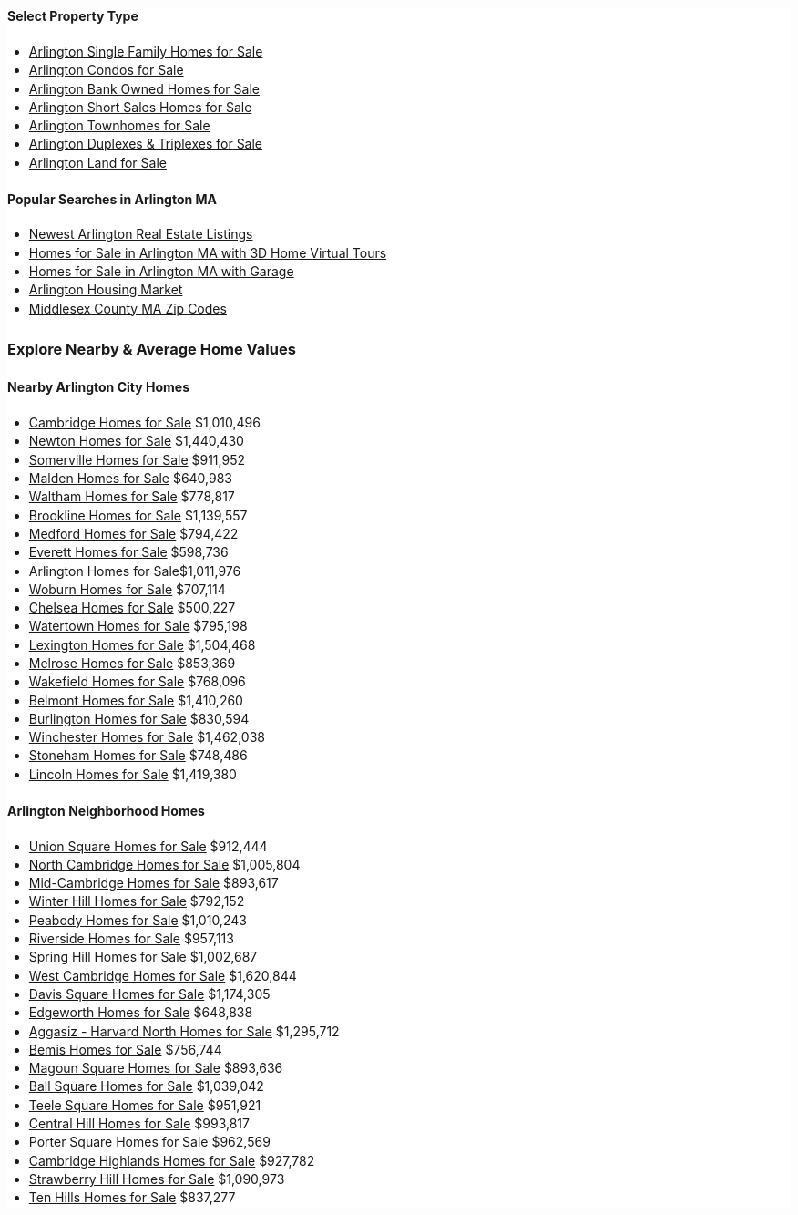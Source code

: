 #### Select Property Type

- [Arlington Single Family Homes for Sale](/arlington-ma/houses/)
- [Arlington Condos for Sale](/arlington-ma/condos/)
- [Arlington Bank Owned Homes for Sale](/arlington-ma/bank-owned/)
- [Arlington Short Sales Homes for Sale](/arlington-ma/short-sale/)
- [Arlington Townhomes for Sale](/arlington-ma/townhomes/)
- [Arlington Duplexes & Triplexes for Sale](/arlington-ma/duplex/)
- [Arlington Land for Sale](/arlington-ma/land/)

#### Popular Searches in Arlington MA

- [Newest Arlington Real Estate Listings](/arlington-ma/newest/)
- [Homes for Sale in Arlington MA with 3D Home Virtual Tours](/arlington-ma/3d-home-virtual-tours/)
- [Homes for Sale in Arlington MA with Garage](/arlington-ma/with-garage/)
- [Arlington Housing Market](/home-values/43936/arlington-ma/)
- [Middlesex County MA Zip Codes](/browse/homes/ma/middlesex-county/)

### Explore Nearby & Average Home Values

#### Nearby Arlington City Homes

- [Cambridge Homes for Sale](/cambridge-ma/) $1,010,496
- [Newton Homes for Sale](/newton-ma/) $1,440,430
- [Somerville Homes for Sale](/somerville-ma/) $911,952
- [Malden Homes for Sale](/malden-ma/) $640,983
- [Waltham Homes for Sale](/waltham-ma/) $778,817
- [Brookline Homes for Sale](/brookline-ma/) $1,139,557
- [Medford Homes for Sale](/medford-ma/) $794,422
- [Everett Homes for Sale](/everett-ma/) $598,736
- Arlington Homes for Sale$1,011,976
- [Woburn Homes for Sale](/woburn-ma/) $707,114
- [Chelsea Homes for Sale](/chelsea-ma/) $500,227
- [Watertown Homes for Sale](/watertown-ma/) $795,198
- [Lexington Homes for Sale](/lexington-ma/) $1,504,468
- [Melrose Homes for Sale](/melrose-ma/) $853,369
- [Wakefield Homes for Sale](/wakefield-ma/) $768,096
- [Belmont Homes for Sale](/belmont-ma/) $1,410,260
- [Burlington Homes for Sale](/burlington-ma/) $830,594
- [Winchester Homes for Sale](/winchester-ma/) $1,462,038
- [Stoneham Homes for Sale](/stoneham-ma/) $748,486
- [Lincoln Homes for Sale](/lincoln-ma/) $1,419,380

#### Arlington Neighborhood Homes

- [Union Square Homes for Sale](/union-square-somerville-ma/) $912,444
- [North Cambridge Homes for Sale](/north-cambridge-cambridge-ma/) $1,005,804
- [Mid-Cambridge Homes for Sale](/mid-cambridge-cambridge-ma/) $893,617
- [Winter Hill Homes for Sale](/winter-hill-somerville-ma/) $792,152
- [Peabody Homes for Sale](/peabody-cambridge-ma/) $1,010,243
- [Riverside Homes for Sale](/riverside-cambridge-ma/) $957,113
- [Spring Hill Homes for Sale](/spring-hill-somerville-ma/) $1,002,687
- [West Cambridge Homes for Sale](/west-cambridge-cambridge-ma/) $1,620,844
- [Davis Square Homes for Sale](/davis-square-somerville-ma/) $1,174,305
- [Edgeworth Homes for Sale](/edgeworth-malden-ma/) $648,838
- [Aggasiz - Harvard North Homes for Sale](/aggasiz-harvard-north-cambridge-ma/) $1,295,712
- [Bemis Homes for Sale](/bemis-watertown-ma/) $756,744
- [Magoun Square Homes for Sale](/magoun-square-somerville-ma/) $893,636
- [Ball Square Homes for Sale](/ball-square-somerville-ma/) $1,039,042
- [Teele Square Homes for Sale](/teele-square-somerville-ma/) $951,921
- [Central Hill Homes for Sale](/central-hill-somerville-ma/) $993,817
- [Porter Square Homes for Sale](/porter-square-somerville-ma/) $962,569
- [Cambridge Highlands Homes for Sale](/cambridge-highlands-cambridge-ma/) $927,782
- [Strawberry Hill Homes for Sale](/strawberry-hill-cambridge-ma/) $1,090,973
- [Ten Hills Homes for Sale](/ten-hills-somerville-ma/) $837,277